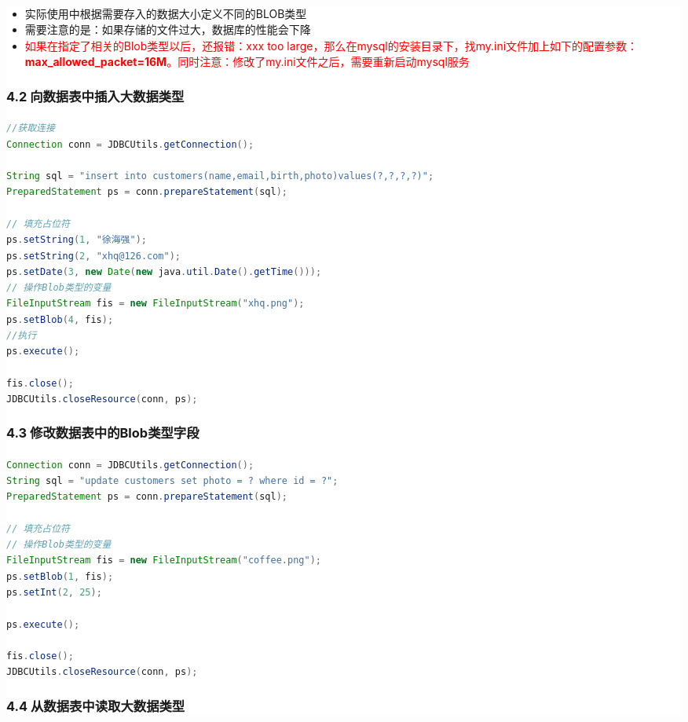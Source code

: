- 实际使用中根据需要存入的数据大小定义不同的BLOB类型
- 需要注意的是：如果存储的文件过大，数据库的性能会下降
- <font color="red">如果在指定了相关的Blob类型以后，还报错：xxx too large，那么在mysql的安装目录下，找my.ini文件加上如下的配置参数： **max_allowed_packet=16M**。同时注意：修改了my.ini文件之后，需要重新启动mysql服务</font>

### 4.2 向数据表中插入大数据类型

```java
//获取连接
Connection conn = JDBCUtils.getConnection();
		
String sql = "insert into customers(name,email,birth,photo)values(?,?,?,?)";
PreparedStatement ps = conn.prepareStatement(sql);

// 填充占位符
ps.setString(1, "徐海强");
ps.setString(2, "xhq@126.com");
ps.setDate(3, new Date(new java.util.Date().getTime()));
// 操作Blob类型的变量
FileInputStream fis = new FileInputStream("xhq.png");
ps.setBlob(4, fis);
//执行
ps.execute();
		
fis.close();
JDBCUtils.closeResource(conn, ps);

```



### 4.3 修改数据表中的Blob类型字段

```java
Connection conn = JDBCUtils.getConnection();
String sql = "update customers set photo = ? where id = ?";
PreparedStatement ps = conn.prepareStatement(sql);

// 填充占位符
// 操作Blob类型的变量
FileInputStream fis = new FileInputStream("coffee.png");
ps.setBlob(1, fis);
ps.setInt(2, 25);

ps.execute();

fis.close();
JDBCUtils.closeResource(conn, ps);
```



### 4.4 从数据表中读取大数据类型
